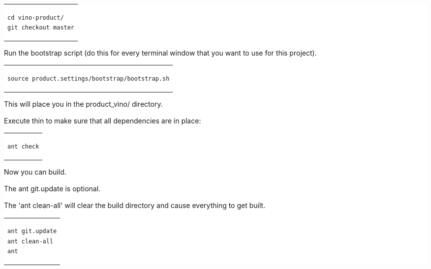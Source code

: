 <table>
<colgroup>
<col style="width: 100%" />
</colgroup>
<tbody>
<tr class="odd">
<td><pre><code>cd vino-product/
git checkout master</code></pre></td>
</tr>
</tbody>
</table>

Run the bootstrap script (do this for every terminal window that you
want to use for this project).

<table>
<colgroup>
<col style="width: 100%" />
</colgroup>
<tbody>
<tr class="odd">
<td><pre><code>source product.settings/bootstrap/bootstrap.sh</code></pre></td>
</tr>
</tbody>
</table>

This will place you in the product\_vino/ directory.

Execute thin to make sure that all dependencies are in place:

<table>
<colgroup>
<col style="width: 100%" />
</colgroup>
<tbody>
<tr class="odd">
<td><pre><code>ant check</code></pre></td>
</tr>
</tbody>
</table>

Now you can build.

The ant git.update is optional.

The 'ant clean-all' will clear the build directory and cause everything
to get built.

<table>
<colgroup>
<col style="width: 100%" />
</colgroup>
<tbody>
<tr class="odd">
<td><pre><code>ant git.update
ant clean-all
ant</code></pre></td>
</tr>
</tbody>
</table>
